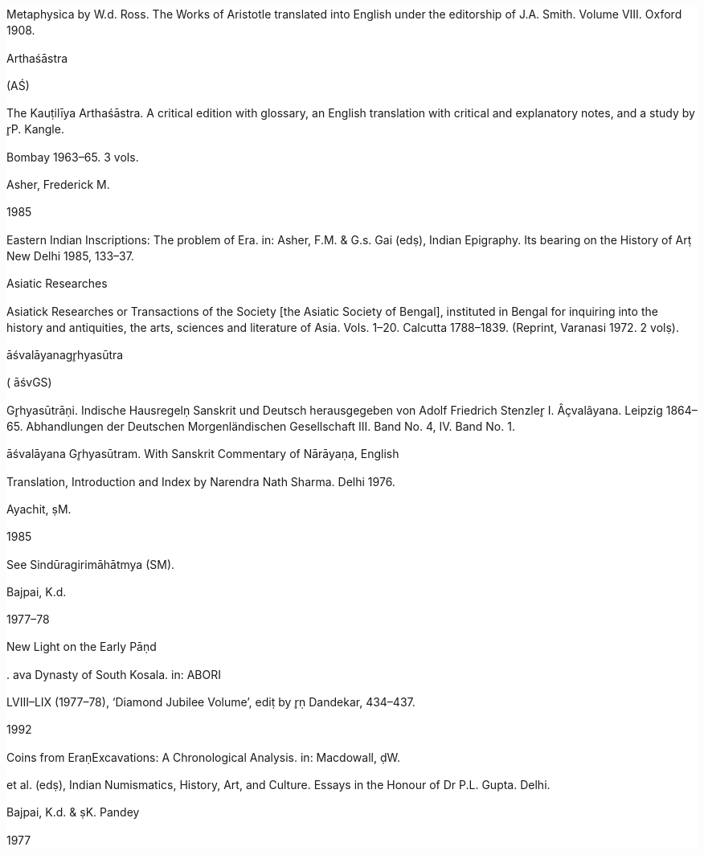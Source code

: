 Metaphysica by W.d. Ross. The Works of Aristotle translated into English under the editorship of J.A. Smith. Volume VIII. Oxford 1908. 

Arthaśāstra

\(AŚ\)

The Kauṭilīya Arthaśāstra. A critical edition with glossary, an English translation with critical and explanatory notes, and a study by r̥P. Kangle. 

Bombay 1963–65. 3 vols. 

Asher, Frederick M. 

1985

Eastern Indian Inscriptions: The problem of Era. in: Asher, F.M. & G.s. Gai \(edṣ\), Indian Epigraphy. Its bearing on the History of Arṭ New Delhi 1985, 133–37. 

Asiatic Researches

Asiatick Researches or Transactions of the Society \[the Asiatic Society of Bengal\], instituted in Bengal for inquiring into the history and antiquities, the arts, sciences and literature of Asia. Vols. 1–20. Calcutta 1788–1839. \(Reprint, Varanasi 1972. 2 volṣ\). 

āśvalāyanagr̥hyasūtra

\( āśvGS\)

Gr̥hyasūtrāṇi. Indische Hausregelṇ Sanskrit und Deutsch herausgegeben von Adolf Friedrich Stenzler̥ I. Âçvalâyana. Leipzig 1864–65. Abhandlungen der Deutschen Morgenländischen Gesellschaft III. Band No. 4, IV. Band No. 1. 

āśvalāyana Gr̥hyasūtram. With Sanskrit Commentary of Nārāyaṇa, English

Translation, Introduction and Index by Narendra Nath Sharma. Delhi 1976. 

Ayachit, ṣM. 

1985

See Sindūragirimāhātmya \(SM\). 

Bajpai, K.d. 

1977–78

New Light on the Early Pāṇd

. ava Dynasty of South Kosala. in: ABORI

LVIII–LIX \(1977–78\), ‘Diamond Jubilee Volume’, ediṭ by r̥ṇ Dandekar, 434–437. 

1992

Coins from EraṇExcavations: A Chronological Analysis. in: Macdowall, ḍW. 

et al. \(edṣ\), Indian Numismatics, History, Art, and Culture. Essays in the Honour of Dr P.L. Gupta. Delhi. 

Bajpai, K.d. & ṣK. Pandey

1977
